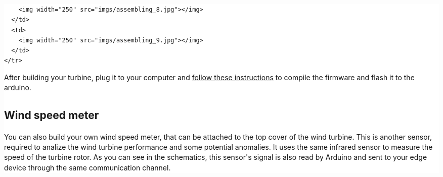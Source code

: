         <img width="250" src="imgs/assembling_8.jpg"></img>
      </td>
      <td>
        <img width="250" src="imgs/assembling_9.jpg"></img>
      </td>
    </tr>
  </table>  

After building your turbine, plug it to your computer and [follow these instructions](02_Firmware/README.md) to compile the firmware and flash it to the arduino. 

## Wind speed meter

You can also build your own wind speed meter, that can be attached to the top cover of the wind turbine. This is another sensor, required to analize the wind turbine performance and some potential anomalies. It uses the same infrared sensor to measure the speed of the turbine rotor. As you can see in the schematics, this sensor's signal is also read by Arduino and sent to your edge device through the same communication channel.

